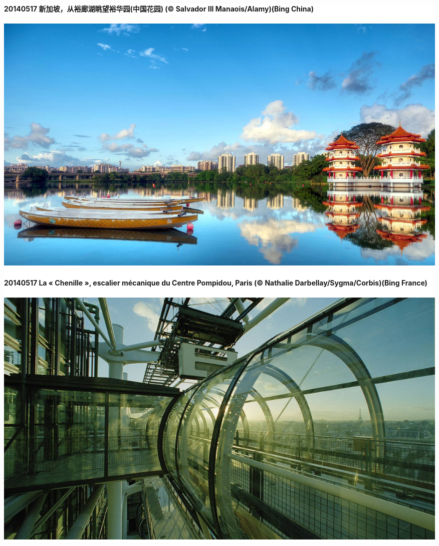 #### 20140517 新加坡，从裕廊湖眺望裕华园(中国花园) (© Salvador III Manaois/Alamy)(Bing China)

![](20140517_TheChineseGarden_1366x768.jpg)

#### 20140517 La « Chenille », escalier mécanique du Centre Pompidou, Paris (© Nathalie Darbellay/Sygma/Corbis)(Bing France)

![](20140517_PompidouCenterChenille_1366x768.jpg)
